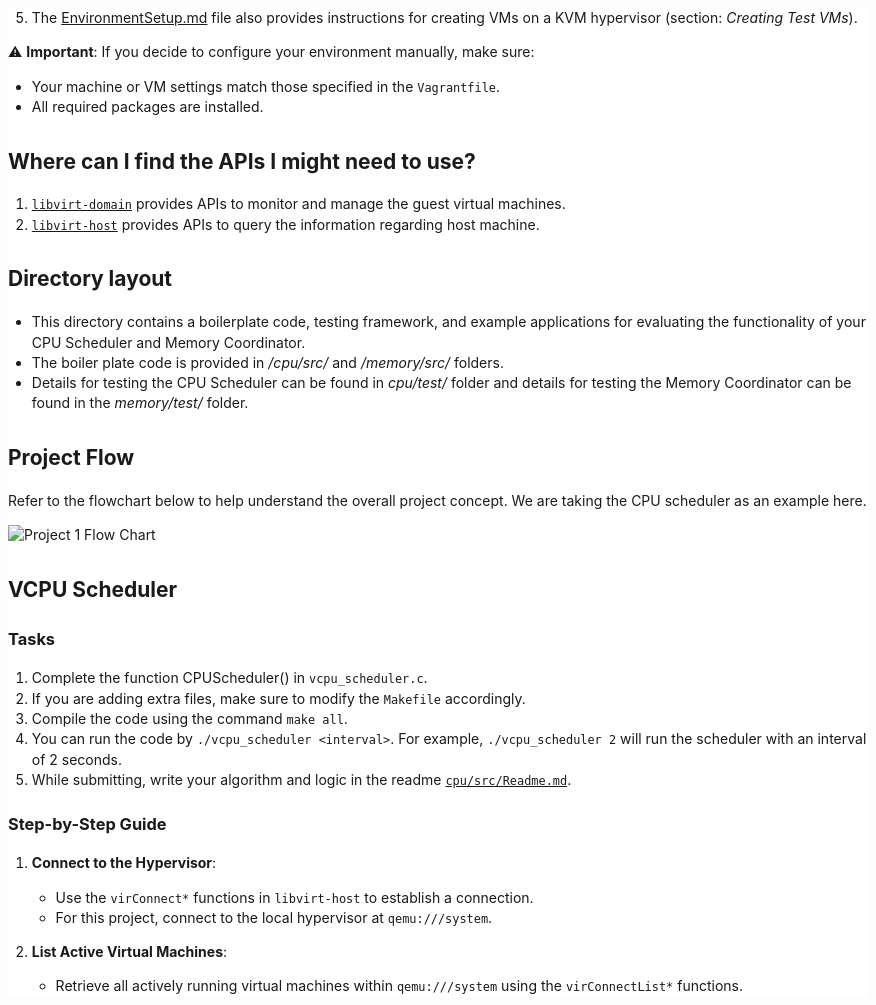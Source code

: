5. The [EnvironmentSetup.md](./EnvironmentSetup.md) file also provides instructions for creating VMs on a KVM hypervisor (section: *Creating Test VMs*).

⚠️ **Important**: If you decide to configure your environment manually, make sure:
   - Your machine or VM settings match those specified in the `Vagrantfile`.
   - All required packages are installed.


## Where can I find the APIs I might need to use?
1. [`libvirt-domain`](https://libvirt.org/html/libvirt-libvirt-domain.html) provides APIs to monitor and manage the guest virtual machines.
2. [`libvirt-host`](https://libvirt.org/html/libvirt-libvirt-host.html) provides APIs to query the information regarding host machine.


## Directory layout
- This directory contains a boilerplate code, testing framework, and example applications for evaluating the functionality of your CPU Scheduler and Memory Coordinator. 
- The boiler plate code is provided in */cpu/src/* and */memory/src/* folders.
- Details for testing the CPU Scheduler can be found in *cpu/test/* folder and details for testing the Memory Coordinator can be found in the *memory/test/* folder.


## Project Flow
Refer to the flowchart below to help understand the overall project concept. We are taking the CPU scheduler as an example here.

![Project 1 Flow Chart](./res/project1_architecture.png "Project 1 Flow Chart")


## VCPU Scheduler

### **Tasks**
1. Complete the function CPUScheduler() in `vcpu_scheduler.c`.
2. If you are adding extra files, make sure to modify the `Makefile` accordingly.
3. Compile the code using the command `make all`.
4. You can run the code by `./vcpu_scheduler <interval>`. For example, `./vcpu_scheduler 2` will run the scheduler with an interval of 2 seconds.
5. While submitting, write your algorithm and logic in the readme [`cpu/src/Readme.md`](./cpu/src/Readme.md).



### **Step-by-Step Guide**
1. **Connect to the Hypervisor**:
   - Use the `virConnect*` functions in `libvirt-host` to establish a connection.
   - For this project, connect to the local hypervisor at `qemu:///system`.

2. **List Active Virtual Machines**:
   - Retrieve all actively running virtual machines within `qemu:///system` using the `virConnectList*` functions.
